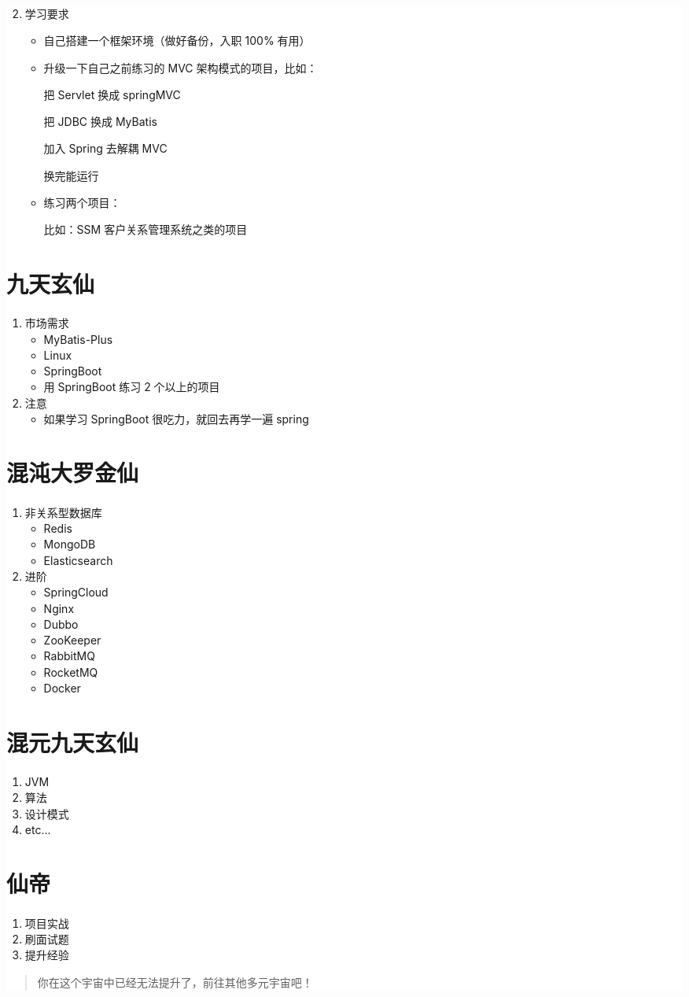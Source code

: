 2. 学习要求

   - 自己搭建一个框架环境（做好备份，入职 100% 有用）

   - 升级一下自己之前练习的 MVC 架构模式的项目，比如：

     把 Servlet 换成 springMVC

     把 JDBC 换成 MyBatis

     加入 Spring 去解耦 MVC

     换完能运行

   - 练习两个项目：

     比如：SSM 客户关系管理系统之类的项目

# 九天玄仙

1. 市场需求
   - MyBatis-Plus
   - Linux
   - SpringBoot
   - 用 SpringBoot 练习 2 个以上的项目
2. 注意
   - 如果学习 SpringBoot 很吃力，就回去再学一遍 spring

# 混沌大罗金仙

1. 非关系型数据库
   - Redis
   - MongoDB
   - Elasticsearch
2. 进阶
   - SpringCloud
   - Nginx
   - Dubbo
   - ZooKeeper
   - RabbitMQ
   - RocketMQ
   - Docker

# 混元九天玄仙

1. JVM
2. 算法
3. 设计模式
4. etc...

# 仙帝

1. 项目实战
2. 刷面试题
3. 提升经验

> 你在这个宇宙中已经无法提升了，前往其他多元宇宙吧！